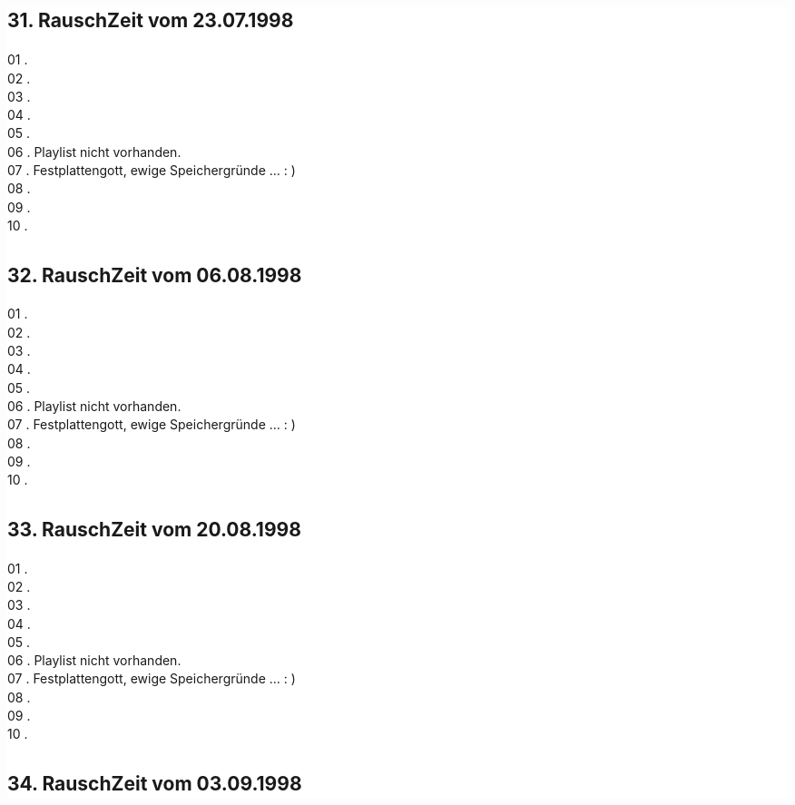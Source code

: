 
<a id="1216"></a>

## 31. RauschZeit vom 23.07.1998

<p>01 .<br />
02 .<br />
03 .<br />
04 .<br />
05 .<br />
06 . Playlist nicht vorhanden.<br />
07 . Festplattengott, ewige Speichergründe … : )<br />
08 .<br />
09 .<br />
10 .</p>


<a id="1218"></a>

## 32. RauschZeit vom 06.08.1998

<p>01 .<br />
02 .<br />
03 .<br />
04 .<br />
05 .<br />
06 . Playlist nicht vorhanden.<br />
07 . Festplattengott, ewige Speichergründe … : )<br />
08 .<br />
09 .<br />
10 .</p>


<a id="1220"></a>

## 33. RauschZeit vom 20.08.1998

<p>01 .<br />
02 .<br />
03 .<br />
04 .<br />
05 .<br />
06 . Playlist nicht vorhanden.<br />
07 . Festplattengott, ewige Speichergründe … : )<br />
08 .<br />
09 .<br />
10 .</p>


<a id="1222"></a>

## 34. RauschZeit vom 03.09.1998
